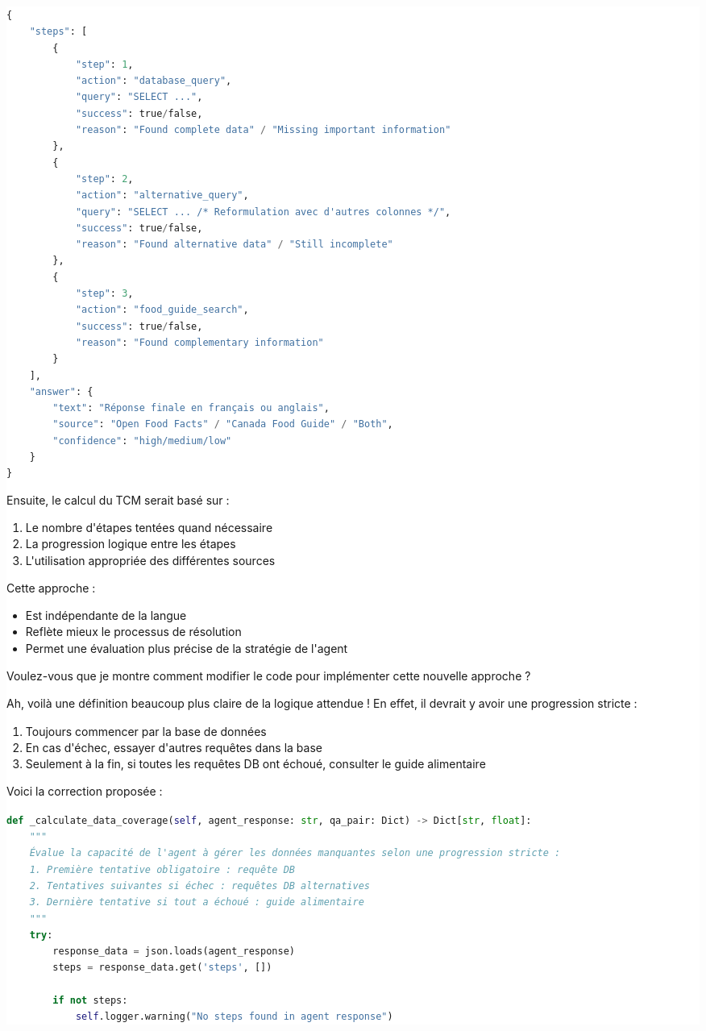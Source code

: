 ```python
{
    "steps": [
        {
            "step": 1,
            "action": "database_query",
            "query": "SELECT ...",
            "success": true/false,
            "reason": "Found complete data" / "Missing important information"
        },
        {
            "step": 2,
            "action": "alternative_query",
            "query": "SELECT ... /* Reformulation avec d'autres colonnes */",
            "success": true/false,
            "reason": "Found alternative data" / "Still incomplete"
        },
        {
            "step": 3,
            "action": "food_guide_search",
            "success": true/false,
            "reason": "Found complementary information"
        }
    ],
    "answer": {
        "text": "Réponse finale en français ou anglais",
        "source": "Open Food Facts" / "Canada Food Guide" / "Both",
        "confidence": "high/medium/low"
    }
}
```

Ensuite, le calcul du TCM serait basé sur :
1. Le nombre d'étapes tentées quand nécessaire
2. La progression logique entre les étapes
3. L'utilisation appropriée des différentes sources

Cette approche :
- Est indépendante de la langue
- Reflète mieux le processus de résolution
- Permet une évaluation plus précise de la stratégie de l'agent

Voulez-vous que je montre comment modifier le code pour implémenter cette nouvelle approche ?


Ah, voilà une définition beaucoup plus claire de la logique attendue ! En effet, il devrait y avoir une progression stricte :

1. Toujours commencer par la base de données
2. En cas d'échec, essayer d'autres requêtes dans la base 
3. Seulement à la fin, si toutes les requêtes DB ont échoué, consulter le guide alimentaire

Voici la correction proposée :

```python
def _calculate_data_coverage(self, agent_response: str, qa_pair: Dict) -> Dict[str, float]:
    """
    Évalue la capacité de l'agent à gérer les données manquantes selon une progression stricte :
    1. Première tentative obligatoire : requête DB
    2. Tentatives suivantes si échec : requêtes DB alternatives
    3. Dernière tentative si tout a échoué : guide alimentaire
    """
    try:
        response_data = json.loads(agent_response)
        steps = response_data.get('steps', [])
        
        if not steps:
            self.logger.warning("No steps found in agent response")
```

[^1]: Huyen, C. (2025). *AI Engineering: Building Applications with Foundation Models*. O'Reilly Media.